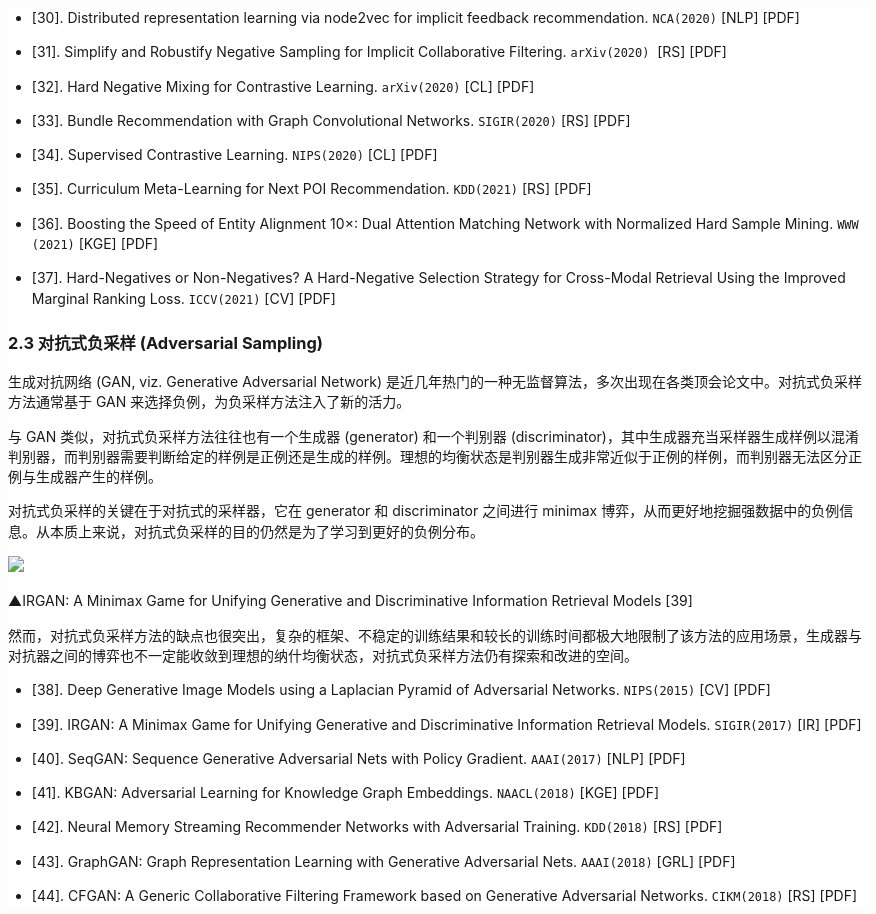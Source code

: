 *   \[30\]. Distributed representation learning via node2vec for implicit feedback recommendation. `NCA(2020)` \[NLP\] \[PDF\]
    
*   \[31\]. Simplify and Robustify Negative Sampling for Implicit Collaborative Filtering. `arXiv(2020)`  \[RS\] \[PDF\]
    
*   \[32\]. Hard Negative Mixing for Contrastive Learning. `arXiv(2020)` \[CL\] \[PDF\]
    
*   \[33\]. Bundle Recommendation with Graph Convolutional Networks. `SIGIR(2020)` \[RS\] \[PDF\]
    
*   \[34\]. Supervised Contrastive Learning. `NIPS(2020)` \[CL\] \[PDF\]
    
*   \[35\]. Curriculum Meta-Learning for Next POI Recommendation. `KDD(2021)` \[RS\] \[PDF\]
    
*   \[36\]. Boosting the Speed of Entity Alignment 10×: Dual Attention Matching Network with Normalized Hard Sample Mining. `WWW(2021)` \[KGE\] \[PDF\]
    
*   \[37\]. Hard-Negatives or Non-Negatives? A Hard-Negative Selection Strategy for Cross-Modal Retrieval Using the Improved Marginal Ranking Loss. `ICCV(2021)` \[CV\] \[PDF\]
    

### 2.3 对抗式负采样 (Adversarial Sampling)

生成对抗网络 (GAN, viz. Generative Adversarial Network) 是近几年热门的一种无监督算法，多次出现在各类顶会论文中。对抗式负采样方法通常基于 GAN 来选择负例，为负采样方法注入了新的活力。

与 GAN 类似，对抗式负采样方法往往也有一个生成器 (generator) 和一个判别器 (discriminator)，其中生成器充当采样器生成样例以混淆判别器，而判别器需要判断给定的样例是正例还是生成的样例。理想的均衡状态是判别器生成非常近似于正例的样例，而判别器无法区分正例与生成器产生的样例。

对抗式负采样的关键在于对抗式的采样器，它在 generator 和 discriminator 之间进行 minimax 博弈，从而更好地挖掘强数据中的负例信息。从本质上来说，对抗式负采样的目的仍然是为了学习到更好的负例分布。

![](https://img-blog.csdnimg.cn/img_convert/d28ddf3be9b06b40dc0322dfb710bbee.png)

▲IRGAN: A Minimax Game for Unifying Generative and Discriminative Information Retrieval Models \[39\]

然而，对抗式负采样方法的缺点也很突出，复杂的框架、不稳定的训练结果和较长的训练时间都极大地限制了该方法的应用场景，生成器与对抗器之间的博弈也不一定能收敛到理想的纳什均衡状态，对抗式负采样方法仍有探索和改进的空间。

*   \[38\]. Deep Generative Image Models using a Laplacian Pyramid of Adversarial Networks. `NIPS(2015)` \[CV\] \[PDF\]
    
*   \[39\]. IRGAN: A Minimax Game for Unifying Generative and Discriminative Information Retrieval Models. `SIGIR(2017)` \[IR\] \[PDF\]
    
*   \[40\]. SeqGAN: Sequence Generative Adversarial Nets with Policy Gradient. `AAAI(2017)` \[NLP\] \[PDF\]
    
*   \[41\]. KBGAN: Adversarial Learning for Knowledge Graph Embeddings. `NAACL(2018)` \[KGE\] \[PDF\]
    
*   \[42\]. Neural Memory Streaming Recommender Networks with Adversarial Training. `KDD(2018)` \[RS\] \[PDF\]
    
*   \[43\]. GraphGAN: Graph Representation Learning with Generative Adversarial Nets. `AAAI(2018)` \[GRL\] \[PDF\]
    
*   \[44\]. CFGAN: A Generic Collaborative Filtering Framework based on Generative Adversarial Networks. `CIKM(2018)` \[RS\] \[PDF\]
    